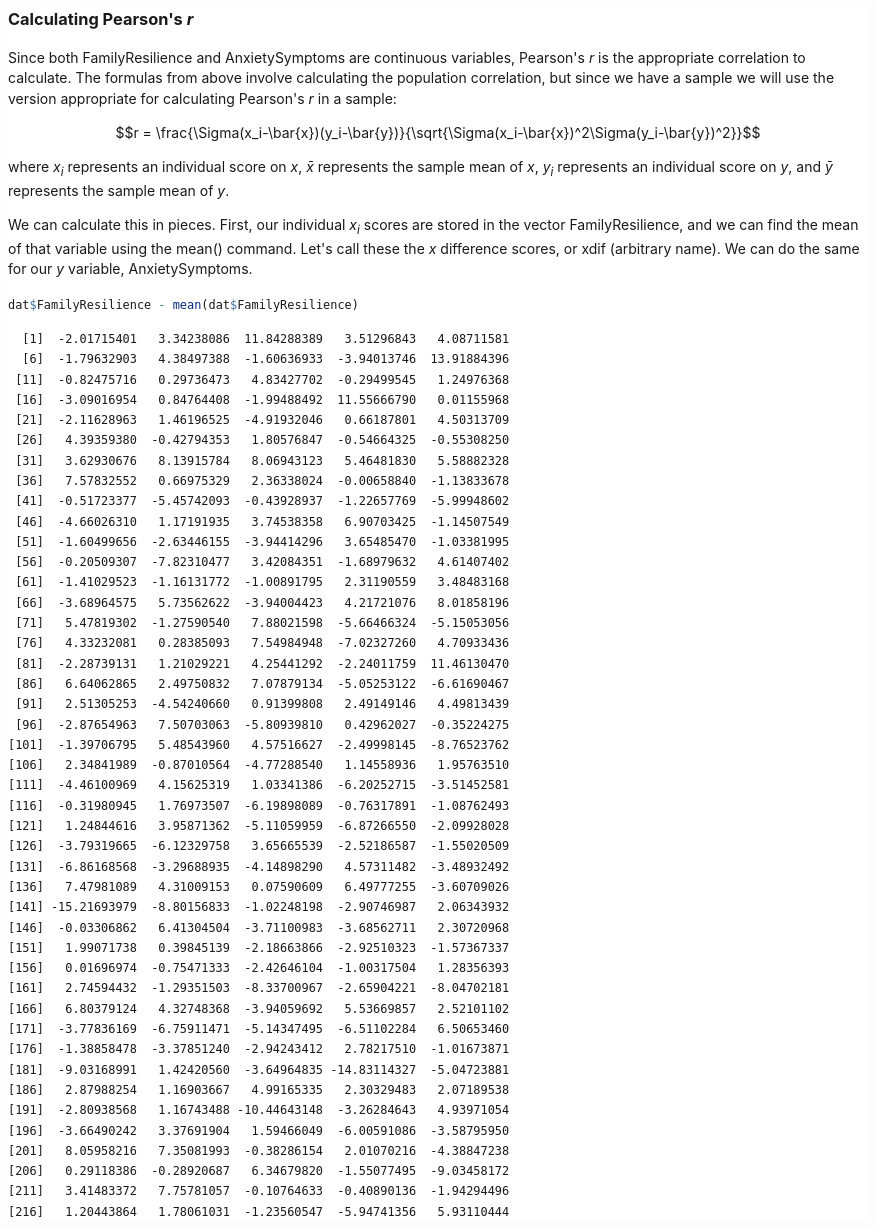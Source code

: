 ### Calculating Pearson's *r*

Since both FamilyResilience and AnxietySymptoms are continuous variables, Pearson's *r* is the appropriate correlation to calculate. The formulas from above involve calculating the population correlation, but since we have a sample we will use the version appropriate for calculating Pearson's *r* in a sample:

$$r = \frac{\Sigma(x_i-\bar{x})(y_i-\bar{y})}{\sqrt{\Sigma(x_i-\bar{x})^2\Sigma(y_i-\bar{y})^2}}$$

where $x_i$ represents an individual score on $x$, $\bar{x}$ represents the sample mean of $x$, $y_i$ represents an individual score on $y$, and $\bar{y}$ represents the sample mean of $y$.

We can calculate this in pieces. First, our individual $x_i$ scores are stored in the vector FamilyResilience, and we can find the mean of that variable using the mean() command. Let's call these the $x$ difference scores, or xdif (arbitrary name). We can do the same for our $y$ variable, AnxietySymptoms.


``` r
dat$FamilyResilience - mean(dat$FamilyResilience)
```

```
  [1]  -2.01715401   3.34238086  11.84288389   3.51296843   4.08711581
  [6]  -1.79632903   4.38497388  -1.60636933  -3.94013746  13.91884396
 [11]  -0.82475716   0.29736473   4.83427702  -0.29499545   1.24976368
 [16]  -3.09016954   0.84764408  -1.99488492  11.55666790   0.01155968
 [21]  -2.11628963   1.46196525  -4.91932046   0.66187801   4.50313709
 [26]   4.39359380  -0.42794353   1.80576847  -0.54664325  -0.55308250
 [31]   3.62930676   8.13915784   8.06943123   5.46481830   5.58882328
 [36]   7.57832552   0.66975329   2.36338024  -0.00658840  -1.13833678
 [41]  -0.51723377  -5.45742093  -0.43928937  -1.22657769  -5.99948602
 [46]  -4.66026310   1.17191935   3.74538358   6.90703425  -1.14507549
 [51]  -1.60499656  -2.63446155  -3.94414296   3.65485470  -1.03381995
 [56]  -0.20509307  -7.82310477   3.42084351  -1.68979632   4.61407402
 [61]  -1.41029523  -1.16131772  -1.00891795   2.31190559   3.48483168
 [66]  -3.68964575   5.73562622  -3.94004423   4.21721076   8.01858196
 [71]   5.47819302  -1.27590540   7.88021598  -5.66466324  -5.15053056
 [76]   4.33232081   0.28385093   7.54984948  -7.02327260   4.70933436
 [81]  -2.28739131   1.21029221   4.25441292  -2.24011759  11.46130470
 [86]   6.64062865   2.49750832   7.07879134  -5.05253122  -6.61690467
 [91]   2.51305253  -4.54240660   0.91399808   2.49149146   4.49813439
 [96]  -2.87654963   7.50703063  -5.80939810   0.42962027  -0.35224275
[101]  -1.39706795   5.48543960   4.57516627  -2.49998145  -8.76523762
[106]   2.34841989  -0.87010564  -4.77288540   1.14558936   1.95763510
[111]  -4.46100969   4.15625319   1.03341386  -6.20252715  -3.51452581
[116]  -0.31980945   1.76973507  -6.19898089  -0.76317891  -1.08762493
[121]   1.24844616   3.95871362  -5.11059959  -6.87266550  -2.09928028
[126]  -3.79319665  -6.12329758   3.65665539  -2.52186587  -1.55020509
[131]  -6.86168568  -3.29688935  -4.14898290   4.57311482  -3.48932492
[136]   7.47981089   4.31009153   0.07590609   6.49777255  -3.60709026
[141] -15.21693979  -8.80156833  -1.02248198  -2.90746987   2.06343932
[146]  -0.03306862   6.41304504  -3.71100983  -3.68562711   2.30720968
[151]   1.99071738   0.39845139  -2.18663866  -2.92510323  -1.57367337
[156]   0.01696974  -0.75471333  -2.42646104  -1.00317504   1.28356393
[161]   2.74594432  -1.29351503  -8.33700967  -2.65904221  -8.04702181
[166]   6.80379124   4.32748368  -3.94059692   5.53669857   2.52101102
[171]  -3.77836169  -6.75911471  -5.14347495  -6.51102284   6.50653460
[176]  -1.38858478  -3.37851240  -2.94243412   2.78217510  -1.01673871
[181]  -9.03168991   1.42420560  -3.64964835 -14.83114327  -5.04723881
[186]   2.87988254   1.16903667   4.99165335   2.30329483   2.07189538
[191]  -2.80938568   1.16743488 -10.44643148  -3.26284643   4.93971054
[196]  -3.66490242   3.37691904   1.59466049  -6.00591086  -3.58795950
[201]   8.05958216   7.35081993  -0.38286154   2.01070216  -4.38847238
[206]   0.29118386  -0.28920687   6.34679820  -1.55077495  -9.03458172
[211]   3.41483372   7.75781057  -0.10764633  -0.40890136  -1.94294496
[216]   1.20443864   1.78061031  -1.23560547  -5.94741356   5.93110444
```